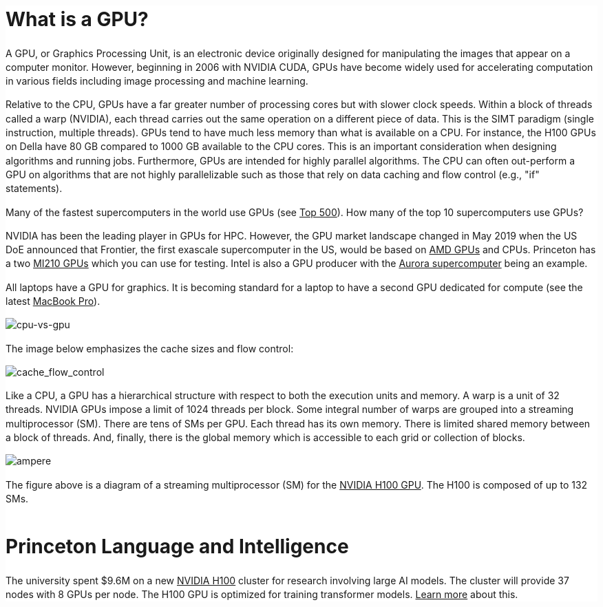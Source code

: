 # What is a GPU?

A GPU, or Graphics Processing Unit, is an electronic device originally designed for manipulating the images that appear on a computer monitor. However, beginning in 2006 with NVIDIA CUDA, GPUs have become widely used for accelerating computation in various fields including image processing and machine learning.

Relative to the CPU, GPUs have a far greater number of processing cores but with slower clock speeds. Within a block of threads called a warp (NVIDIA), each thread carries out the same operation on a different piece of data. This is the SIMT paradigm (single instruction, multiple threads). GPUs tend to have much less memory than what is available on a CPU. For instance, the H100 GPUs on Della have 80 GB compared to 1000 GB available to the CPU cores. This is an important consideration when designing algorithms and running jobs. Furthermore, GPUs are intended for highly parallel algorithms. The CPU can often out-perform a GPU on algorithms that are not highly parallelizable such as those that rely on data caching and flow control (e.g., "if" statements).

Many of the fastest supercomputers in the world use GPUs (see [Top 500](https://top500.org/lists/top500/2024/06/)). How many of the top 10 supercomputers use GPUs?

NVIDIA has been the leading player in GPUs for HPC. However, the GPU market landscape changed in May 2019 when the US DoE announced that Frontier, the first exascale supercomputer in the US, would be based on [AMD GPUs](https://www.hpcwire.com/2019/05/07/cray-amd-exascale-frontier-at-oak-ridge/) and CPUs. Princeton has a two [MI210 GPUs](https://researchcomputing.princeton.edu/amd-mi100-gpu-testing) which you can use for testing. Intel is also a GPU producer with the [Aurora supercomputer](https://en.wikipedia.org/wiki/Aurora_(supercomputer)) being an example.

All laptops have a GPU for graphics. It is becoming standard for a laptop to have a second GPU dedicated for compute (see the latest [MacBook Pro](https://www.apple.com/macbook-pro/)).

![cpu-vs-gpu](http://blog.itvce.com/wp-content/uploads/2016/03/032216_1532_DustFreeNVI2.png)

The image below emphasizes the cache sizes and flow control:

![cache_flow_control](https://tigress-web.princeton.edu/~jdh4/gpu-devotes-more-transistors-to-data-processing.png)

Like a CPU, a GPU has a hierarchical structure with respect to both the execution units and memory. A warp is a unit of 32 threads. NVIDIA GPUs impose a limit of 1024 threads per block. Some integral number of warps are grouped into a streaming multiprocessor (SM). There are tens of SMs per GPU. Each thread has its own memory. There is limited shared memory between a block of threads. And, finally, there is the global memory which is accessible to each grid or collection of blocks.

![ampere](https://developer-blogs.nvidia.com/wp-content/uploads/2022/03/H100-Streaming-Multiprocessor-SM-625x869.png)

The figure above is a diagram of a streaming multiprocessor (SM) for the [NVIDIA H100 GPU](https://www.nvidia.com/en-us/data-center/h100/). The H100 is composed of up to 132 SMs.

# Princeton Language and Intelligence

The university spent $9.6M on a new [NVIDIA H100](https://www.nvidia.com/en-us/data-center/h100/) cluster for research involving large AI models. The cluster will provide 37 nodes with 8 GPUs per node. The H100 GPU is optimized for training transformer models. [Learn more](https://pli.princeton.edu/about-pli/directors-message) about this.
